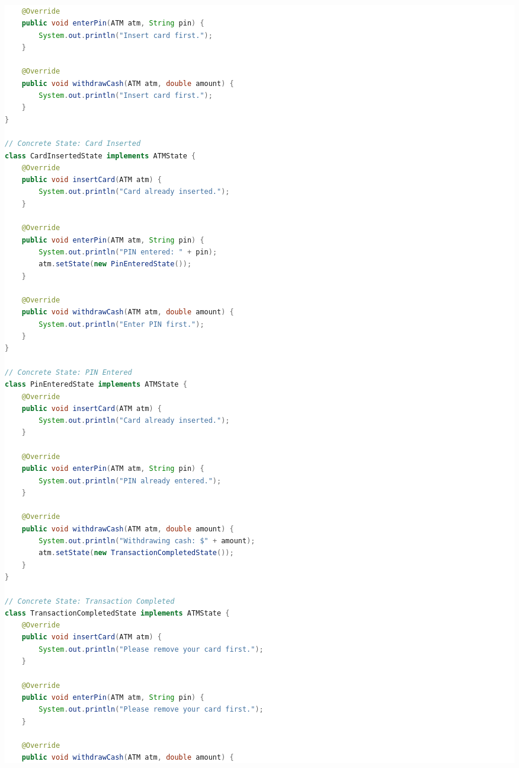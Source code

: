 ```java
    @Override
    public void enterPin(ATM atm, String pin) {
        System.out.println("Insert card first.");
    }

    @Override
    public void withdrawCash(ATM atm, double amount) {
        System.out.println("Insert card first.");
    }
}

// Concrete State: Card Inserted
class CardInsertedState implements ATMState {
    @Override
    public void insertCard(ATM atm) {
        System.out.println("Card already inserted.");
    }

    @Override
    public void enterPin(ATM atm, String pin) {
        System.out.println("PIN entered: " + pin);
        atm.setState(new PinEnteredState());
    }

    @Override
    public void withdrawCash(ATM atm, double amount) {
        System.out.println("Enter PIN first.");
    }
}

// Concrete State: PIN Entered
class PinEnteredState implements ATMState {
    @Override
    public void insertCard(ATM atm) {
        System.out.println("Card already inserted.");
    }

    @Override
    public void enterPin(ATM atm, String pin) {
        System.out.println("PIN already entered.");
    }

    @Override
    public void withdrawCash(ATM atm, double amount) {
        System.out.println("Withdrawing cash: $" + amount);
        atm.setState(new TransactionCompletedState());
    }
}

// Concrete State: Transaction Completed
class TransactionCompletedState implements ATMState {
    @Override
    public void insertCard(ATM atm) {
        System.out.println("Please remove your card first.");
    }

    @Override
    public void enterPin(ATM atm, String pin) {
        System.out.println("Please remove your card first.");
    }

    @Override
    public void withdrawCash(ATM atm, double amount) {
```